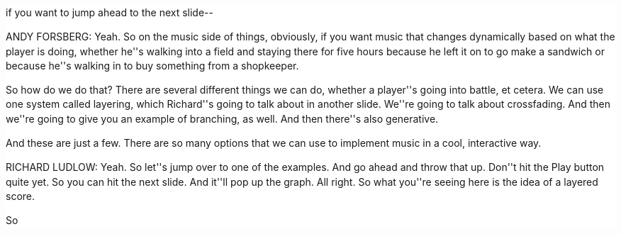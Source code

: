   <span m="784510">if</span> <span m="784580">you</span> <span m="784690">want</span>
  <span m="784800">to</span> <span m="784890">jump</span> <span m="785090">ahead</span>
  <span m="785280">to</span> <span m="785340">the</span> <span m="785410">next</span>
  <span m="785630">slide--</span></p><p><span m="787030">ANDY FORSBERG: Yeah.</span>
  <span m="788010">So</span> <span m="788280">on the</span> <span m="788560">music</span>
  <span m="788870">side</span> <span m="789140">of</span> <span m="789230">things,</span>
  <span m="789610">obviously,</span> <span m="790080">if</span> <span m="790550">you</span>
  <span m="790630">want</span> <span m="790800">music that</span> <span m="791210">changes</span>
  <span m="791990">dynamically</span> <span m="792530">based</span> <span m="792810">on</span>
  <span m="792890">what</span> <span m="793030">the</span> <span m="793560">player
  is</span> <span m="793980">doing,</span> <span m="794270">whether</span> <span m="794490">he''s</span>
  <span m="794690">walking</span> <span m="795200">into</span> <span m="795390">a</span>
  <span m="795440">field</span> <span m="795820">and</span> <span m="795950">staying</span>
  <span m="796270">there</span> <span m="796430">for</span> <span m="796570">five</span>
  <span m="796940">hours</span> <span m="797750">because</span> <span m="798050">he</span>
  <span m="798250">left it</span> <span m="798550">on to</span> <span m="798750">go</span>
  <span m="798900">make a</span> <span m="799120">sandwich</span> <span m="799770">or</span>
  <span m="799940">because</span> <span m="800500">he''s</span> <span m="800730">walking</span>
  <span m="801180">in</span> <span m="801270">to</span> <span m="801340">buy</span>
  <span m="801550">something</span> <span m="801890">from</span> <span m="802000">a</span>
  <span m="802050">shopkeeper.</span></p><p><span m="803190">So</span> <span m="803330">how</span>
  <span m="803470">do</span> <span m="803540">we</span> <span m="803660">do</span>
  <span m="803800">that?</span> <span m="804130">There are</span> <span m="804200">several</span>
  <span m="804910">different</span> <span m="805220">things</span> <span m="805430">we</span>
  <span m="805540">can</span> <span m="805720">do,</span> <span m="806270">whether</span>
  <span m="806440">a</span> <span m="806560">player''s</span> <span m="806800">going</span>
  <span m="806980">into</span> <span m="807100">battle,</span> <span m="807640">et</span>
  <span m="807920">cetera.</span> <span m="809120">We</span> <span m="809220">can</span>
  <span m="809260">use</span> <span m="809480">one system</span> <span m="809820">called</span>
  <span m="810120">layering,</span> <span m="810660">which</span> <span m="811030">Richard''s</span>
  <span m="811490">going</span> <span m="811640">to</span> <span m="811680">talk</span>
  <span m="811940">about</span> <span m="812280">in  another</span> <span m="812650">slide.</span>
  <span m="813910">We''re</span> <span m="814020">going</span> <span m="814140">to</span>
  <span m="814220">talk</span> <span m="814470">about</span> <span m="814890">crossfading.</span>
  <span m="816450">And</span> <span m="816570">then</span> <span m="816690">we''re</span>
  <span m="816770">going</span> <span m="816870">to</span> <span m="816920">give</span>
  <span m="817080">you</span> <span m="817120">an</span> <span m="817210">example</span>
  <span m="817630">of</span> <span m="817720">branching,</span> <span m="818330">as</span>
  <span m="818410">well.</span> <span m="819510">And then</span> <span m="819690">there''s</span>
  <span m="819840">also</span> <span m="820060">generative.</span></p><p><span m="820640">And</span>
  <span m="820710">these</span> <span m="820900">are</span> <span m="820980">just</span>
  <span m="821200">a</span> <span m="821250">few.</span> <span m="821510">There are</span>
  <span m="821690">so</span> <span m="821900">many</span> <span m="822750">options</span>
  <span m="823140">that</span> <span m="823530">we</span> <span m="823830">can</span>
  <span m="824340">use</span> <span m="824790">to implement</span> <span m="826330">music</span>
  <span m="826620">in</span> <span m="826710">a</span> <span m="826760">cool,</span>
  <span m="827050">interactive</span> <span m="827550">way.</span></p><p><span m="828415">RICHARD
  LUDLOW: Yeah.</span> <span m="828880">So</span> <span m="829380">let''s</span> <span
  m="829690">jump</span> <span m="829920">over</span> <span m="830090">to</span> <span
  m="830230">one</span> <span m="830360">of</span> <span m="830400">the</span> <span
  m="830480">examples.</span> <span m="831000">And</span> <span m="831070">go ahead</span>
  <span m="831240">and</span> <span m="831380">throw</span> <span m="831560">that</span>
  <span m="831720">up.</span> <span m="832100">Don''t</span> <span m="832340">hit</span>
  <span m="832650">the</span> <span m="832990">Play</span> <span m="833210">button</span>
  <span m="833460">quite</span> <span m="833670">yet.</span> <span m="833900">So</span>
  <span m="835620">you</span> <span m="835830">can</span> <span m="836100">hit the</span>
  <span m="836450">next</span> <span m="836980">slide.</span> <span m="837390">And
  it''ll</span> <span m="837500">pop</span> <span m="837830">up</span> <span m="837980">the</span>
  <span m="838060">graph.</span> <span m="838850">All right.</span> <span m="839120">So</span>
  <span m="841080">what</span> <span m="841280">you''re</span> <span m="841370">seeing</span>
  <span m="841660">here</span> <span m="841920">is</span> <span m="843420">the</span>
  <span m="843510">idea</span> <span m="843860">of</span> <span m="843980">a</span>
  <span m="844030">layered</span> <span m="844480">score.</span></p><p><span m="844830">So</span>